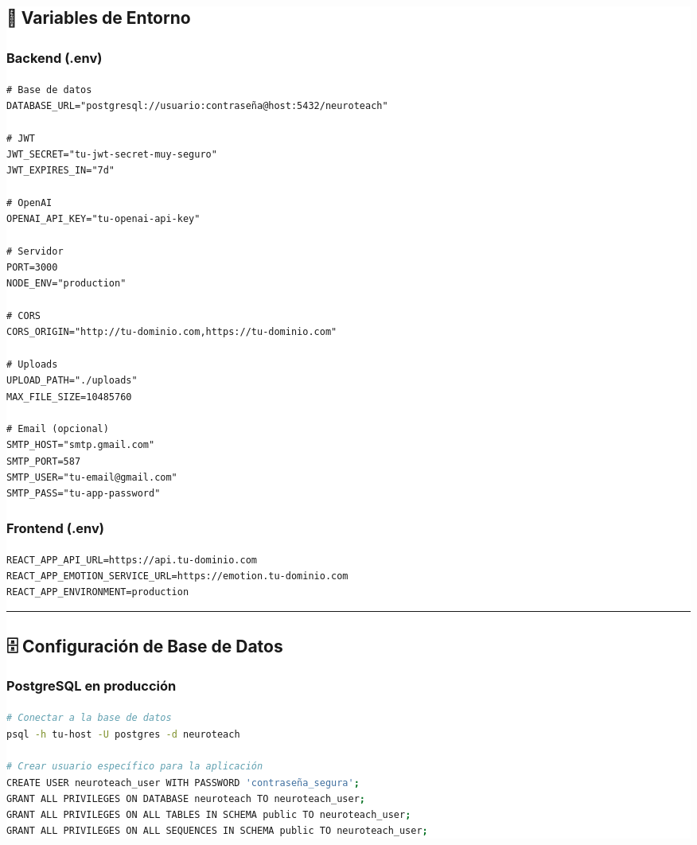 ## 🔧 Variables de Entorno

### Backend (.env)
```env
# Base de datos
DATABASE_URL="postgresql://usuario:contraseña@host:5432/neuroteach"

# JWT
JWT_SECRET="tu-jwt-secret-muy-seguro"
JWT_EXPIRES_IN="7d"

# OpenAI
OPENAI_API_KEY="tu-openai-api-key"

# Servidor
PORT=3000
NODE_ENV="production"

# CORS
CORS_ORIGIN="http://tu-dominio.com,https://tu-dominio.com"

# Uploads
UPLOAD_PATH="./uploads"
MAX_FILE_SIZE=10485760

# Email (opcional)
SMTP_HOST="smtp.gmail.com"
SMTP_PORT=587
SMTP_USER="tu-email@gmail.com"
SMTP_PASS="tu-app-password"
```

### Frontend (.env)
```env
REACT_APP_API_URL=https://api.tu-dominio.com
REACT_APP_EMOTION_SERVICE_URL=https://emotion.tu-dominio.com
REACT_APP_ENVIRONMENT=production
```

---

## 🗄️ Configuración de Base de Datos

### PostgreSQL en producción
```bash
# Conectar a la base de datos
psql -h tu-host -U postgres -d neuroteach

# Crear usuario específico para la aplicación
CREATE USER neuroteach_user WITH PASSWORD 'contraseña_segura';
GRANT ALL PRIVILEGES ON DATABASE neuroteach TO neuroteach_user;
GRANT ALL PRIVILEGES ON ALL TABLES IN SCHEMA public TO neuroteach_user;
GRANT ALL PRIVILEGES ON ALL SEQUENCES IN SCHEMA public TO neuroteach_user;
```
